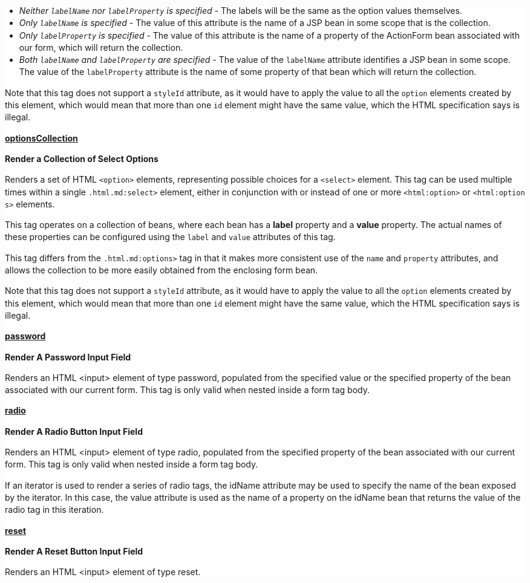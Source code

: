 -   *Neither `labelName` nor `labelProperty` is specified* - The labels will be the same as the option values themselves.
-   *Only `labelName` is specified* - The value of this attribute is the name of a JSP bean in some scope that is the collection.
-   *Only `labelProperty` is specified* - The value of this attribute is the name of a property of the ActionForm bean associated with our form, which will return the collection.
-   *Both `labelName` and `labelProperty` are specified* - The value of the `labelName` attribute identifies a JSP bean in some scope. The value of the `labelProperty` attribute is the name of some property of that bean which will return the collection.

Note that this tag does not support a `styleId` attribute, as it would have to apply the value to all the `option` elements created by this element, which would mean that more than one `id` element might have the same value, which the HTML specification says is illegal.

**[optionsCollection](optionsCollection.html.md)**

**Render a Collection of Select Options**

Renders a set of HTML `<option>` elements, representing possible choices for a `<select>` element. This tag can be used multiple times within a single `.html.md:select>` element, either in conjunction with or instead of one or more `<html:option>` or `<html:options>` elements.

This tag operates on a collection of beans, where each bean has a **label** property and a **value** property. The actual names of these properties can be configured using the `label` and `value` attributes of this tag.

This tag differs from the `.html.md:options>` tag in that it makes more consistent use of the `name` and `property` attributes, and allows the collection to be more easily obtained from the enclosing form bean.

Note that this tag does not support a `styleId` attribute, as it would have to apply the value to all the `option` elements created by this element, which would mean that more than one `id` element might have the same value, which the HTML specification says is illegal.

**[password](password.html.md)**

**Render A Password Input Field**

Renders an HTML \<input\> element of type password, populated from the specified value or the specified property of the bean associated with our current form. This tag is only valid when nested inside a form tag body.

**[radio](radio.html.md)**

**Render A Radio Button Input Field**

Renders an HTML \<input\> element of type radio, populated from the specified property of the bean associated with our current form. This tag is only valid when nested inside a form tag body.

If an iterator is used to render a series of radio tags, the idName attribute may be used to specify the name of the bean exposed by the iterator. In this case, the value attribute is used as the name of a property on the idName bean that returns the value of the radio tag in this iteration.

**[reset](reset.html.md)**

**Render A Reset Button Input Field**

Renders an HTML \<input\> element of type reset.

